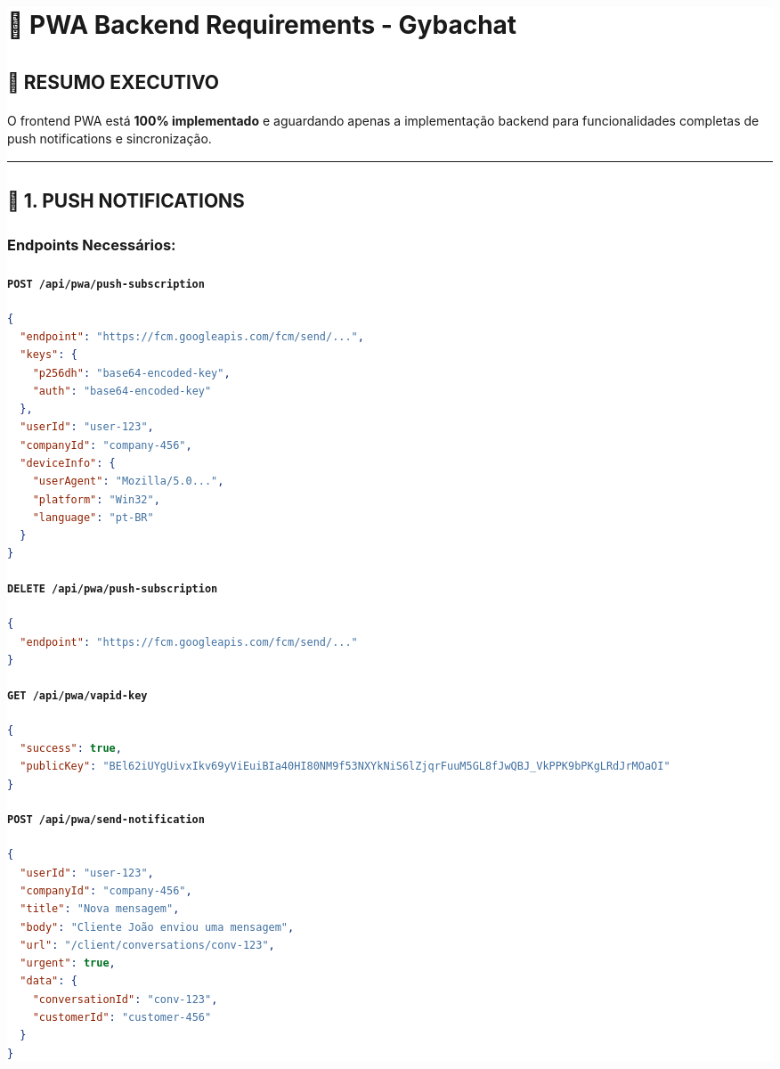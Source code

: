 # 📱 PWA Backend Requirements - Gybachat

## 🎯 **RESUMO EXECUTIVO**
O frontend PWA está **100% implementado** e aguardando apenas a implementação backend para funcionalidades completas de push notifications e sincronização.

---

## 🔔 **1. PUSH NOTIFICATIONS**

### **Endpoints Necessários:**

#### `POST /api/pwa/push-subscription`
```json
{
  "endpoint": "https://fcm.googleapis.com/fcm/send/...",
  "keys": {
    "p256dh": "base64-encoded-key",
    "auth": "base64-encoded-key"
  },
  "userId": "user-123",
  "companyId": "company-456",
  "deviceInfo": {
    "userAgent": "Mozilla/5.0...",
    "platform": "Win32",
    "language": "pt-BR"
  }
}
```

#### `DELETE /api/pwa/push-subscription`
```json
{
  "endpoint": "https://fcm.googleapis.com/fcm/send/..."
}
```

#### `GET /api/pwa/vapid-key`
```json
{
  "success": true,
  "publicKey": "BEl62iUYgUivxIkv69yViEuiBIa40HI80NM9f53NXYkNiS6lZjqrFuuM5GL8fJwQBJ_VkPPK9bPKgLRdJrMOaOI"
}
```

#### `POST /api/pwa/send-notification`
```json
{
  "userId": "user-123",
  "companyId": "company-456", 
  "title": "Nova mensagem",
  "body": "Cliente João enviou uma mensagem",
  "url": "/client/conversations/conv-123",
  "urgent": true,
  "data": {
    "conversationId": "conv-123",
    "customerId": "customer-456"
  }
}
```
